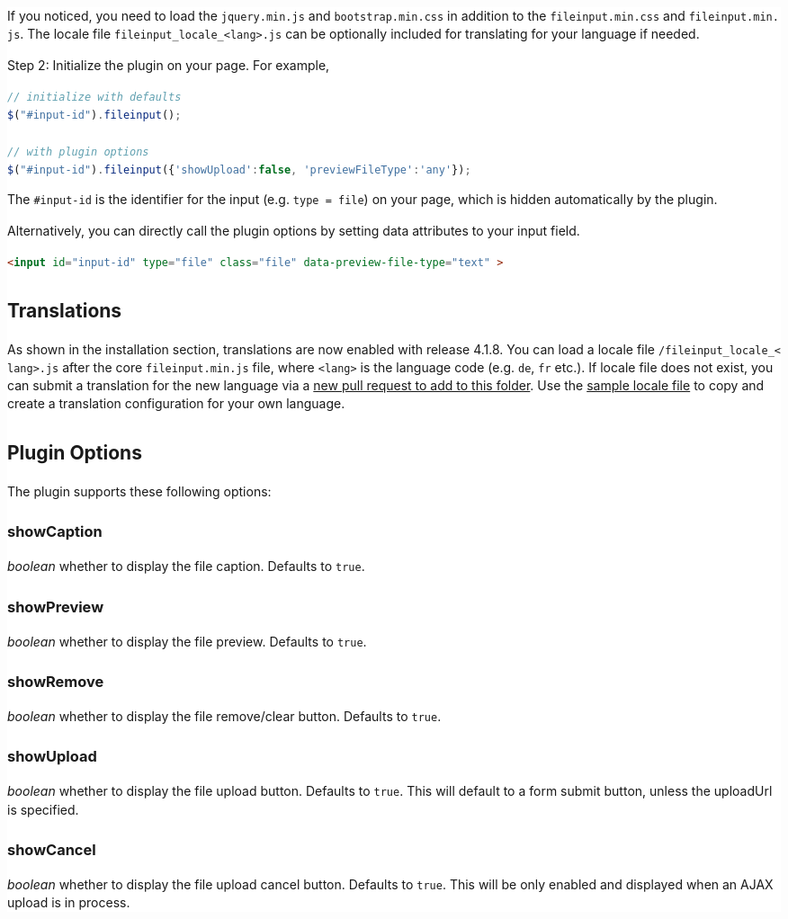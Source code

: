 If you noticed, you need to load the `jquery.min.js` and `bootstrap.min.css` in addition to the `fileinput.min.css` and `fileinput.min.js`. The locale file `fileinput_locale_<lang>.js` can be optionally included for translating for your language if needed.

Step 2: Initialize the plugin on your page. For example,

```js
// initialize with defaults
$("#input-id").fileinput();

// with plugin options
$("#input-id").fileinput({'showUpload':false, 'previewFileType':'any'});
```

The `#input-id` is the identifier for the input (e.g. `type = file`) on your page, which is hidden automatically by the plugin. 

Alternatively, you can directly call the plugin options by setting data attributes to your input field.

```html
<input id="input-id" type="file" class="file" data-preview-file-type="text" >
```

## Translations

As shown in the installation section, translations are now enabled with release 4.1.8. You can load a locale file `/fileinput_locale_<lang>.js` after the core `fileinput.min.js` file, where `<lang>` is the language code (e.g. `de`, `fr` etc.). If  locale file does not exist, you can submit a translation for the new language via a [new pull request to add to this folder](https://github.com/kartik-v/bootstrap-fileinput/tree/master/js). Use the [sample locale file](https://github.com/kartik-v/bootstrap-fileinput/tree/master/js/fileinput_locale_LANG.js) to copy and create a translation configuration for your own language.

## Plugin Options
The plugin supports these following options:

### showCaption
_boolean_ whether to display the file caption. Defaults to `true`.

### showPreview
_boolean_ whether to display the file preview. Defaults to `true`.

### showRemove
_boolean_ whether to display the file remove/clear button. Defaults to `true`.

### showUpload
_boolean_ whether to display the file upload button. Defaults to `true`. This will default to a form submit button, unless the uploadUrl is specified.

### showCancel
_boolean_ whether to display the file upload cancel button. Defaults to `true`. This will be only enabled and displayed when an AJAX upload is in process.
